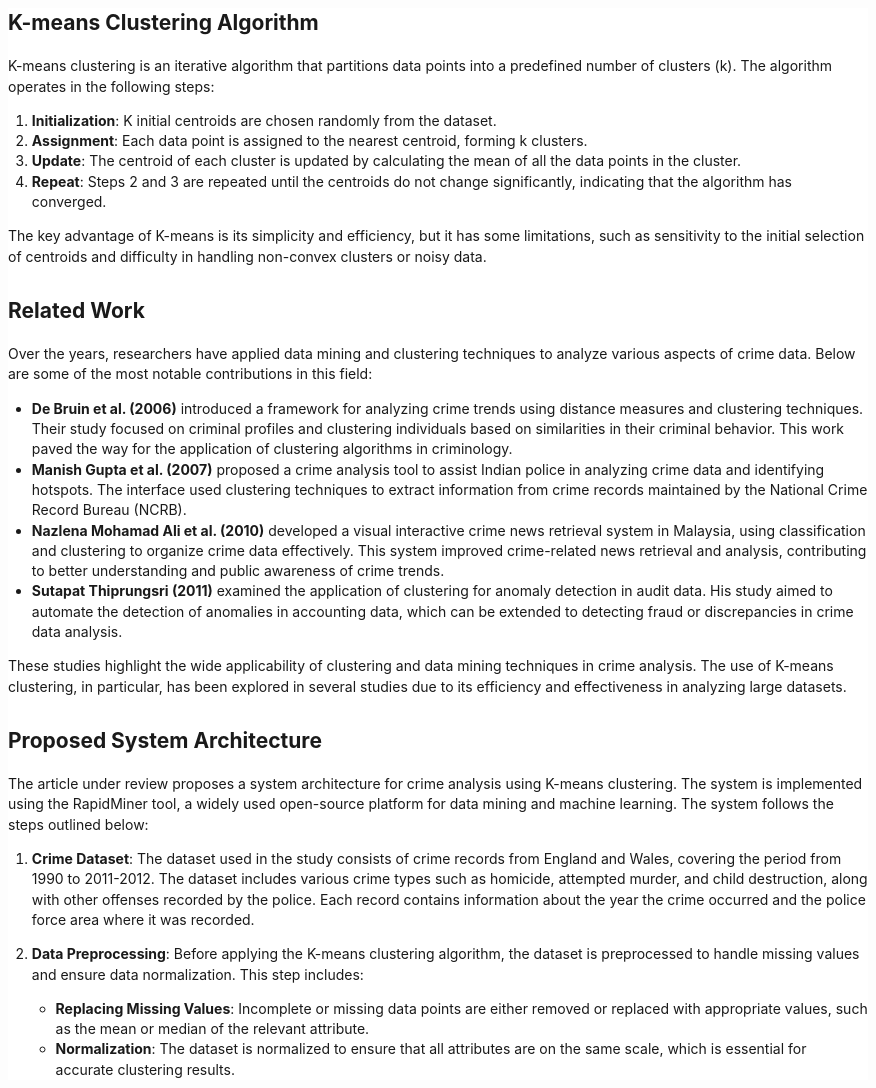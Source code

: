 ## K-means Clustering Algorithm

K-means clustering is an iterative algorithm that partitions data points into a predefined number of clusters (k). The algorithm operates in the following steps:

1. **Initialization**: K initial centroids are chosen randomly from the dataset.
2. **Assignment**: Each data point is assigned to the nearest centroid, forming k clusters.
3. **Update**: The centroid of each cluster is updated by calculating the mean of all the data points in the cluster.
4. **Repeat**: Steps 2 and 3 are repeated until the centroids do not change significantly, indicating that the algorithm has converged.

The key advantage of K-means is its simplicity and efficiency, but it has some limitations, such as sensitivity to the initial selection of centroids and difficulty in handling non-convex clusters or noisy data.

## Related Work

Over the years, researchers have applied data mining and clustering techniques to analyze various aspects of crime data. Below are some of the most notable contributions in this field:

- **De Bruin et al. (2006)** introduced a framework for analyzing crime trends using distance measures and clustering techniques. Their study focused on criminal profiles and clustering individuals based on similarities in their criminal behavior. This work paved the way for the application of clustering algorithms in criminology.
- **Manish Gupta et al. (2007)** proposed a crime analysis tool to assist Indian police in analyzing crime data and identifying hotspots. The interface used clustering techniques to extract information from crime records maintained by the National Crime Record Bureau (NCRB).
- **Nazlena Mohamad Ali et al. (2010)** developed a visual interactive crime news retrieval system in Malaysia, using classification and clustering to organize crime data effectively. This system improved crime-related news retrieval and analysis, contributing to better understanding and public awareness of crime trends.
- **Sutapat Thiprungsri (2011)** examined the application of clustering for anomaly detection in audit data. His study aimed to automate the detection of anomalies in accounting data, which can be extended to detecting fraud or discrepancies in crime data analysis.

These studies highlight the wide applicability of clustering and data mining techniques in crime analysis. The use of K-means clustering, in particular, has been explored in several studies due to its efficiency and effectiveness in analyzing large datasets.

## Proposed System Architecture

The article under review proposes a system architecture for crime analysis using K-means clustering. The system is implemented using the RapidMiner tool, a widely used open-source platform for data mining and machine learning. The system follows the steps outlined below:

1. **Crime Dataset**: The dataset used in the study consists of crime records from England and Wales, covering the period from 1990 to 2011-2012. The dataset includes various crime types such as homicide, attempted murder, and child destruction, along with other offenses recorded by the police. Each record contains information about the year the crime occurred and the police force area where it was recorded.

2. **Data Preprocessing**: Before applying the K-means clustering algorithm, the dataset is preprocessed to handle missing values and ensure data normalization. This step includes:
   - **Replacing Missing Values**: Incomplete or missing data points are either removed or replaced with appropriate values, such as the mean or median of the relevant attribute.
   - **Normalization**: The dataset is normalized to ensure that all attributes are on the same scale, which is essential for accurate clustering results.
